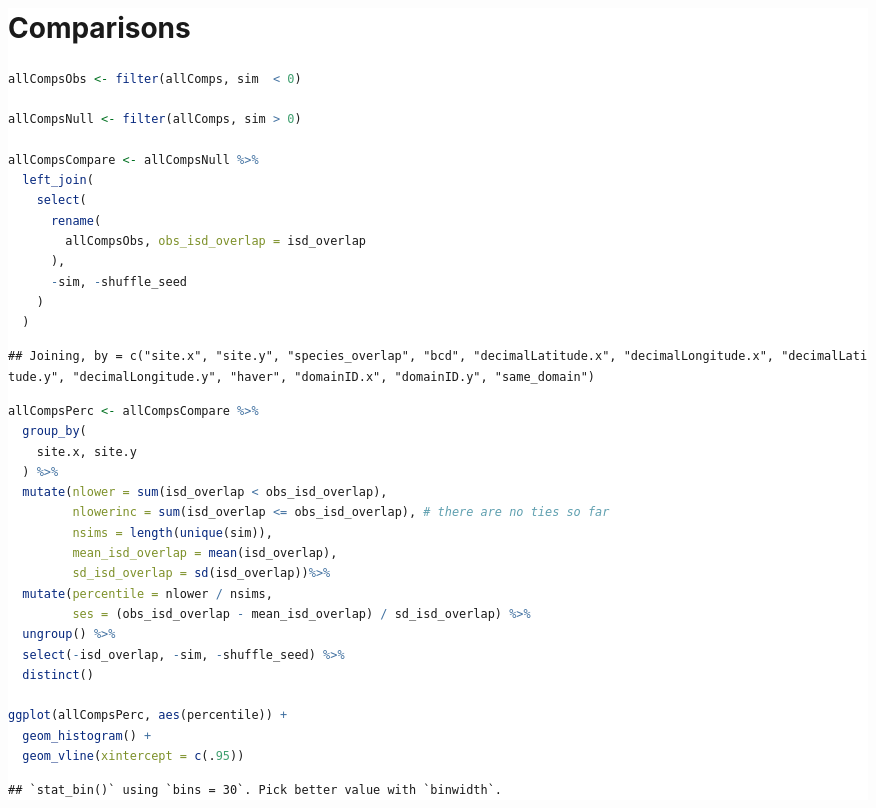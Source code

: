 Comparisons
================

``` r
allCompsObs <- filter(allComps, sim  < 0)

allCompsNull <- filter(allComps, sim > 0)

allCompsCompare <- allCompsNull %>%
  left_join(
    select(
      rename(
        allCompsObs, obs_isd_overlap = isd_overlap
      ),
      -sim, -shuffle_seed
    )
  )
```

    ## Joining, by = c("site.x", "site.y", "species_overlap", "bcd", "decimalLatitude.x", "decimalLongitude.x", "decimalLatitude.y", "decimalLongitude.y", "haver", "domainID.x", "domainID.y", "same_domain")

``` r
allCompsPerc <- allCompsCompare %>%
  group_by(
    site.x, site.y
  ) %>%
  mutate(nlower = sum(isd_overlap < obs_isd_overlap),
         nlowerinc = sum(isd_overlap <= obs_isd_overlap), # there are no ties so far
         nsims = length(unique(sim)),
         mean_isd_overlap = mean(isd_overlap),
         sd_isd_overlap = sd(isd_overlap))%>%
  mutate(percentile = nlower / nsims,
         ses = (obs_isd_overlap - mean_isd_overlap) / sd_isd_overlap) %>%
  ungroup() %>%
  select(-isd_overlap, -sim, -shuffle_seed) %>%
  distinct()

ggplot(allCompsPerc, aes(percentile)) +
  geom_histogram() +
  geom_vline(xintercept = c(.95)) 
```

    ## `stat_bin()` using `bins = 30`. Pick better value with `binwidth`.
